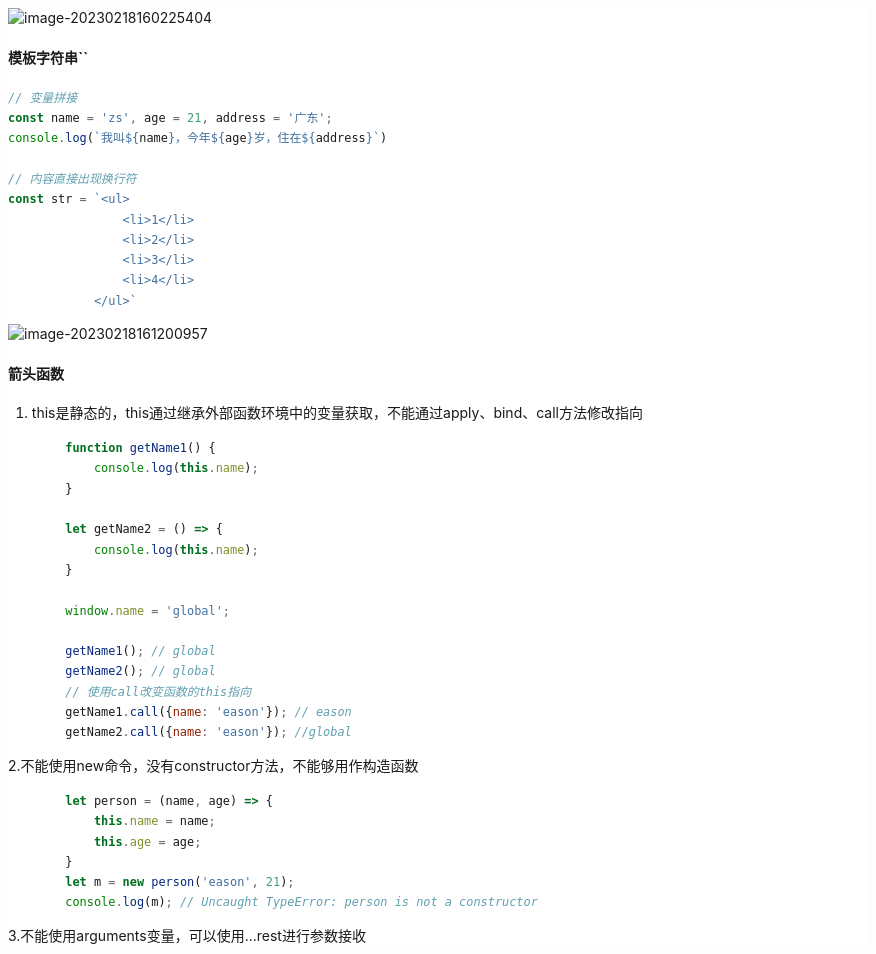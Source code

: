 ![image-20230218160225404](C:\Users\ASUS\AppData\Roaming\Typora\typora-user-images\image-20230218160225404.png)

#### 模板字符串``

```javascript
// 变量拼接
const name = 'zs', age = 21, address = '广东';
console.log(`我叫${name}，今年${age}岁，住在${address}`)

// 内容直接出现换行符
const str = `<ul>
				<li>1</li>
				<li>2</li>
				<li>3</li>
				<li>4</li>
			</ul>`
```

![image-20230218161200957](D:\desktop\image-20230218161200957.png)

#### 箭头函数

1. this是静态的，this通过继承外部函数环境中的变量获取，不能通过apply、bind、call方法修改指向

```javascript
		function getName1() {
            console.log(this.name);
        }

        let getName2 = () => {
            console.log(this.name);
        }

        window.name = 'global';
        
        getName1(); // global
        getName2(); // global
		// 使用call改变函数的this指向
		getName1.call({name: 'eason'}); // eason
		getName2.call({name: 'eason'}); //global
```

2.不能使用new命令，没有constructor方法，不能够用作构造函数

```javascript
		let person = (name, age) => {
            this.name = name;
            this.age = age;
        }
        let m = new person('eason', 21);
        console.log(m); // Uncaught TypeError: person is not a constructor
```

3.不能使用arguments变量，可以使用...rest进行参数接收
